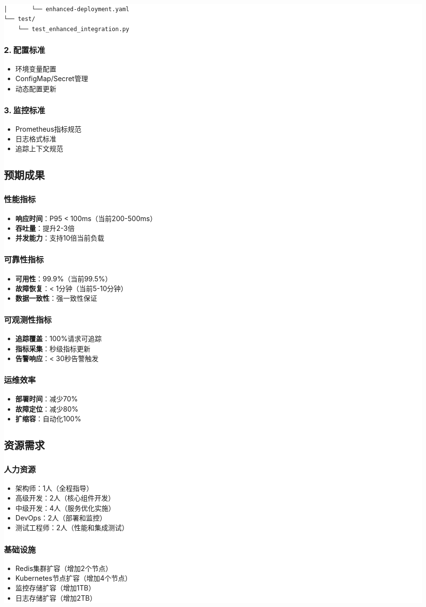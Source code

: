 ```
│       └── enhanced-deployment.yaml
└── test/
    └── test_enhanced_integration.py
```

### 2. 配置标准
- 环境变量配置
- ConfigMap/Secret管理
- 动态配置更新

### 3. 监控标准
- Prometheus指标规范
- 日志格式标准
- 追踪上下文规范

## 预期成果

### 性能指标
- **响应时间**：P95 < 100ms（当前200-500ms）
- **吞吐量**：提升2-3倍
- **并发能力**：支持10倍当前负载

### 可靠性指标
- **可用性**：99.9%（当前99.5%）
- **故障恢复**：< 1分钟（当前5-10分钟）
- **数据一致性**：强一致性保证

### 可观测性指标
- **追踪覆盖**：100%请求可追踪
- **指标采集**：秒级指标更新
- **告警响应**：< 30秒告警触发

### 运维效率
- **部署时间**：减少70%
- **故障定位**：减少80%
- **扩缩容**：自动化100%

## 资源需求

### 人力资源
- 架构师：1人（全程指导）
- 高级开发：2人（核心组件开发）
- 中级开发：4人（服务优化实施）
- DevOps：2人（部署和监控）
- 测试工程师：2人（性能和集成测试）

### 基础设施
- Redis集群扩容（增加2个节点）
- Kubernetes节点扩容（增加4个节点）
- 监控存储扩容（增加1TB）
- 日志存储扩容（增加2TB）
